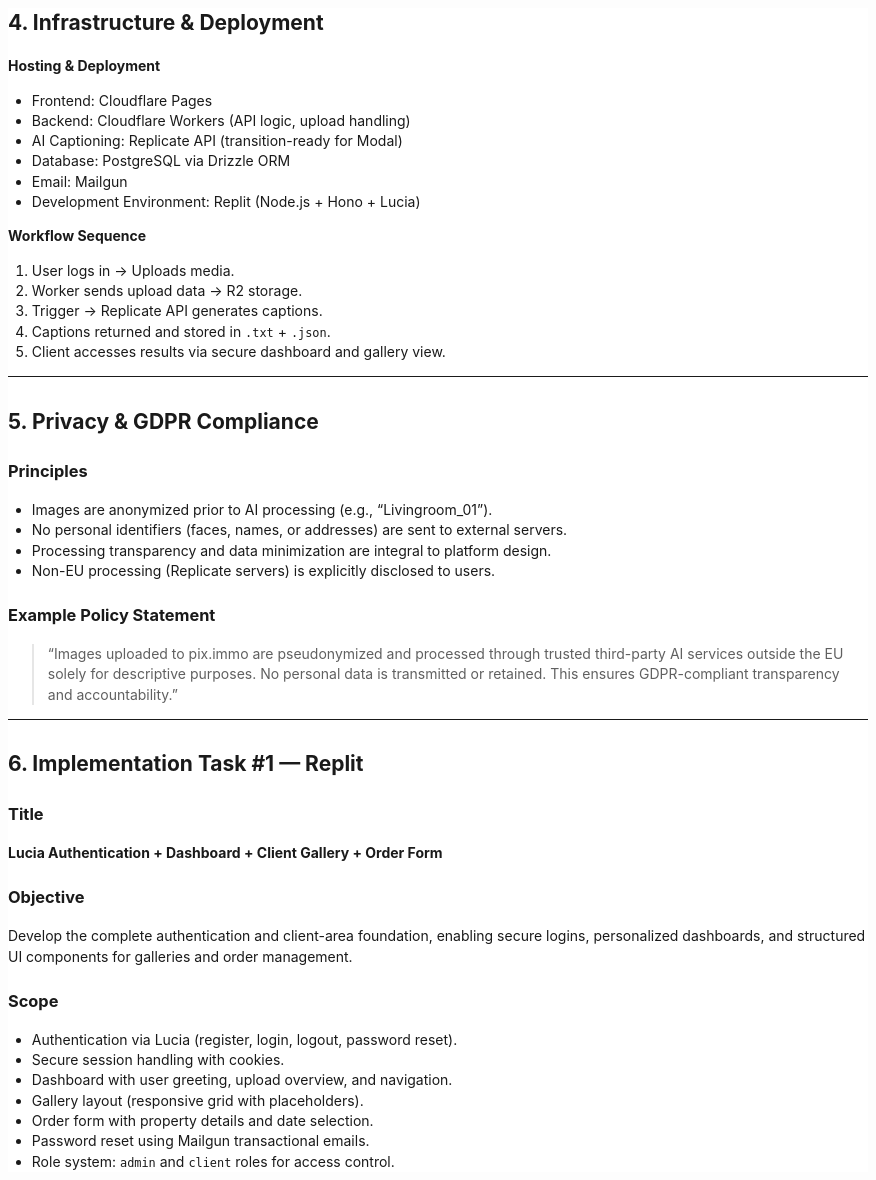 
## 4. Infrastructure & Deployment

**Hosting & Deployment**
- Frontend: Cloudflare Pages
- Backend: Cloudflare Workers (API logic, upload handling)
- AI Captioning: Replicate API (transition-ready for Modal)
- Database: PostgreSQL via Drizzle ORM
- Email: Mailgun
- Development Environment: Replit (Node.js + Hono + Lucia)

**Workflow Sequence**
1. User logs in → Uploads media.
2. Worker sends upload data → R2 storage.
3. Trigger → Replicate API generates captions.
4. Captions returned and stored in `.txt` + `.json`.
5. Client accesses results via secure dashboard and gallery view.

---

## 5. Privacy & GDPR Compliance

### Principles
- Images are anonymized prior to AI processing (e.g., “Livingroom_01”).
- No personal identifiers (faces, names, or addresses) are sent to external servers.
- Processing transparency and data minimization are integral to platform design.
- Non-EU processing (Replicate servers) is explicitly disclosed to users.

### Example Policy Statement
> “Images uploaded to pix.immo are pseudonymized and processed through trusted third-party AI services outside the EU solely for descriptive purposes. No personal data is transmitted or retained. This ensures GDPR-compliant transparency and accountability.”

---

## 6. Implementation Task #1 — Replit

### Title
**Lucia Authentication + Dashboard + Client Gallery + Order Form**

### Objective
Develop the complete authentication and client-area foundation, enabling secure logins, personalized dashboards, and structured UI components for galleries and order management.

### Scope
- Authentication via Lucia (register, login, logout, password reset).
- Secure session handling with cookies.
- Dashboard with user greeting, upload overview, and navigation.
- Gallery layout (responsive grid with placeholders).
- Order form with property details and date selection.
- Password reset using Mailgun transactional emails.
- Role system: `admin` and `client` roles for access control.
